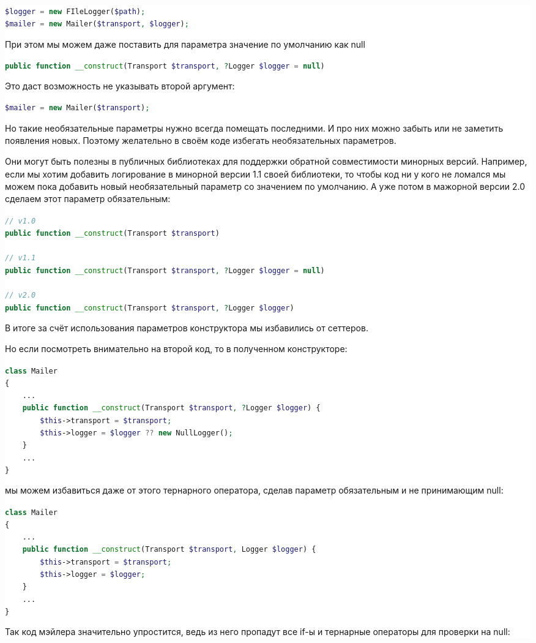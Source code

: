 ```php
$logger = new FIleLogger($path);
$mailer = new Mailer($transport, $logger);
```

При этом мы можем даже поставить для параметра значение по умолчанию как null

```php
public function __construct(Transport $transport, ?Logger $logger = null)
```
Это даст возможность не указывать второй аргумент:

```php
$mailer = new Mailer($transport);
```

Но такие необязательные параметры нужно всегда помещать последними. И про них можно забыть или не заметить появления новых. Поэтому желательно в своём коде избегать необязательных параметров.

Они могут быть полезны в публичных библиотеках для поддержки обратной совместимости минорных версий. Например, если мы хотим добавить логирование в минорной версии 1.1 своей библиотеки, то чтобы код ни у кого не ломался мы можем пока добавить новый необязательный параметр со значением по умолчанию. А уже потом в мажорной версии 2.0 сделаем этот параметр обязательным:

```php
// v1.0
public function __construct(Transport $transport)
 
// v1.1
public function __construct(Transport $transport, ?Logger $logger = null)
 
// v2.0
public function __construct(Transport $transport, ?Logger $logger)

```
В итоге за счёт использования параметров конструктора мы избавились от сеттеров.

Но если посмотреть внимательно на второй код, то в полученном конструкторе:

```php
class Mailer
{
    ...
    public function __construct(Transport $transport, ?Logger $logger) {
        $this->transport = $transport;
        $this->logger = $logger ?? new NullLogger();
    }
    ...
}
```
мы можем избавиться даже от этого тернарного оператора, сделав параметр обязательным и не принимающим null:

```php
class Mailer
{
    ...
    public function __construct(Transport $transport, Logger $logger) {
        $this->transport = $transport;
        $this->logger = $logger;
    }
    ...
}
```
Так код мэйлера значительно упростится, ведь из него пропадут все if-ы и тернарные операторы для проверки на null:

